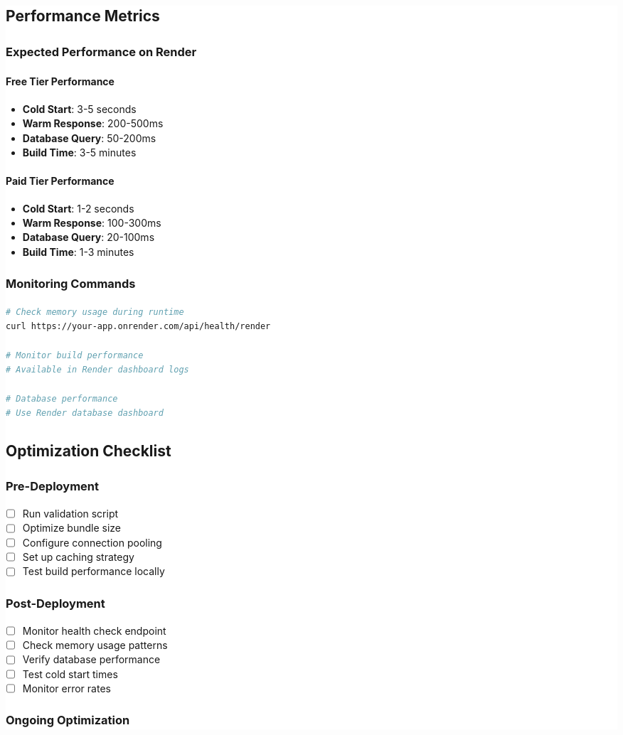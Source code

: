## Performance Metrics

### Expected Performance on Render

#### Free Tier Performance

- **Cold Start**: 3-5 seconds
- **Warm Response**: 200-500ms
- **Database Query**: 50-200ms
- **Build Time**: 3-5 minutes

#### Paid Tier Performance

- **Cold Start**: 1-2 seconds
- **Warm Response**: 100-300ms
- **Database Query**: 20-100ms
- **Build Time**: 1-3 minutes

### Monitoring Commands

```bash
# Check memory usage during runtime
curl https://your-app.onrender.com/api/health/render

# Monitor build performance
# Available in Render dashboard logs

# Database performance
# Use Render database dashboard
```

## Optimization Checklist

### Pre-Deployment

- [ ] Run validation script
- [ ] Optimize bundle size
- [ ] Configure connection pooling
- [ ] Set up caching strategy
- [ ] Test build performance locally

### Post-Deployment

- [ ] Monitor health check endpoint
- [ ] Check memory usage patterns
- [ ] Verify database performance
- [ ] Test cold start times
- [ ] Monitor error rates

### Ongoing Optimization
